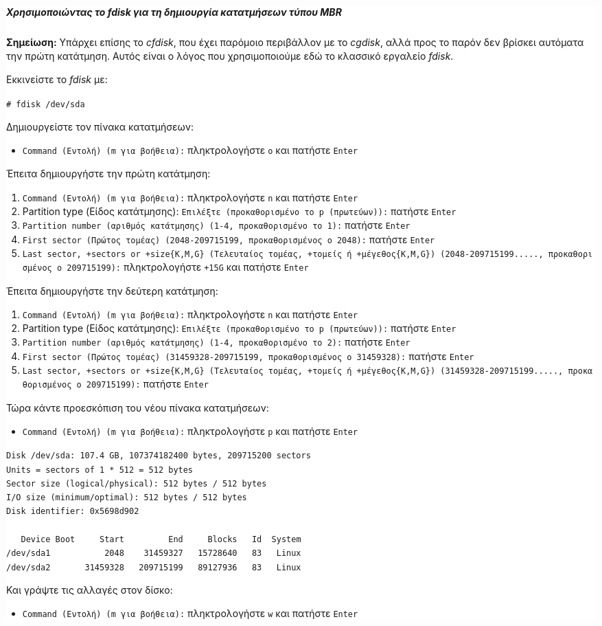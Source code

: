 ##### Χρησιμοποιώντας το fdisk για τη δημιουργία κατατμήσεων τύπου MBR

**Σημείωση:** Υπάρχει επίσης το *cfdisk*, που έχει παρόμοιο περιβάλλον με το *cgdisk*, αλλά προς το παρόν δεν βρίσκει αυτόματα την πρώτη κατάτμηση. Αυτός είναι ο λόγος που χρησιμοποιούμε εδώ το κλασσικό εργαλείο *fdisk*.

Εκκινείστε το *fdisk* με:

```
# fdisk /dev/sda

```

Δημιουργείστε τον πίνακα κατατμήσεων:

*   `Command (Εντολή) (m για βοήθεια):` πληκτρολογήστε `o` και πατήστε `Enter`

Έπειτα δημιουργήστε την πρώτη κατάτμηση:

1.  `Command (Εντολή) (m για βοήθεια):` πληκτρολογήστε `n` και πατήστε `Enter`
2.  Partition type (Είδος κατάτμησης): `Επιλέξτε (προκαθορισμένο το p (πρωτεύων)):` πατήστε `Enter`
3.  `Partition number (αριθμός κατάτμησης) (1-4, προκαθορισμένο το 1):` πατήστε `Enter`
4.  `First sector (Πρώτος τομέας) (2048-209715199, προκαθορισμένος ο 2048):` πατήστε `Enter`
5.  `Last sector, +sectors or +size{K,M,G} (Τελευταίος τομέας, +τομείς ή +μέγεθος{K,M,G}) (2048-209715199....., προκαθορισμένος ο 209715199):` πληκτρολογήστε `+15G` και πατήστε `Enter`

Έπειτα δημιουργήστε την δεύτερη κατάτμηση:

1.  `Command (Εντολή) (m για βοήθεια):` πληκτρολογήστε `n` και πατήστε `Enter`
2.  Partition type (Είδος κατάτμησης): `Επιλέξτε (προκαθορισμένο το p (πρωτεύων)):` πατήστε `Enter`
3.  `Partition number (αριθμός κατάτμησης) (1-4, προκαθορισμένο το 2):` πατήστε `Enter`
4.  `First sector (Πρώτος τομέας) (31459328-209715199, προκαθορισμένος ο 31459328):` πατήστε `Enter`
5.  `Last sector, +sectors or +size{K,M,G} (Τελευταίος τομέας, +τομείς ή +μέγεθος{K,M,G}) (31459328-209715199....., προκαθορισμένος ο 209715199):` πατήστε `Enter`

Τώρα κάντε προεσκόπιση του νέου πίνακα κατατμήσεων:

*   `Command (Εντολή) (m για βοήθεια):` πληκτρολογήστε `p` και πατήστε `Enter`

```
Disk /dev/sda: 107.4 GB, 107374182400 bytes, 209715200 sectors
Units = sectors of 1 * 512 = 512 bytes
Sector size (logical/physical): 512 bytes / 512 bytes
I/O size (minimum/optimal): 512 bytes / 512 bytes
Disk identifier: 0x5698d902

   Device Boot     Start         End     Blocks   Id  System
/dev/sda1           2048    31459327   15728640   83   Linux
/dev/sda2       31459328   209715199   89127936   83   Linux

```

Και γράψτε τις αλλαγές στον δίσκο:

*   `Command (Εντολή) (m για βοήθεια):` πληκτρολογήστε `w` και πατήστε `Enter`
